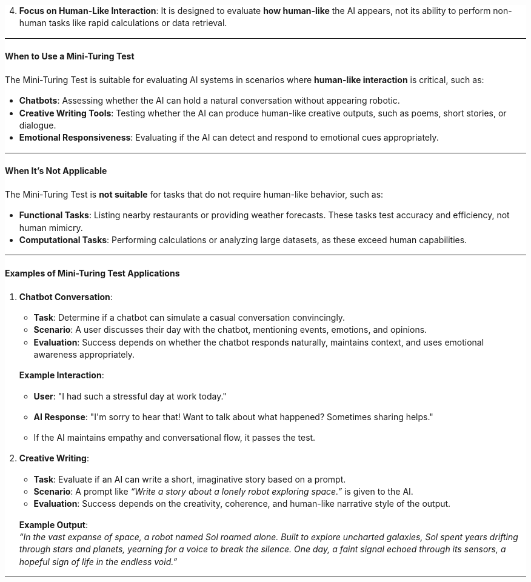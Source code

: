 4. **Focus on Human-Like Interaction**: It is designed to evaluate **how human-like** the AI appears, not its ability to perform non-human tasks like rapid calculations or data retrieval.

---

#### **When to Use a Mini-Turing Test**

The Mini-Turing Test is suitable for evaluating AI systems in scenarios where **human-like interaction** is critical, such as:  
- **Chatbots**: Assessing whether the AI can hold a natural conversation without appearing robotic.  
- **Creative Writing Tools**: Testing whether the AI can produce human-like creative outputs, such as poems, short stories, or dialogue.  
- **Emotional Responsiveness**: Evaluating if the AI can detect and respond to emotional cues appropriately.  

---

#### **When It’s Not Applicable**

The Mini-Turing Test is **not suitable** for tasks that do not require human-like behavior, such as:  
- **Functional Tasks**: Listing nearby restaurants or providing weather forecasts. These tasks test accuracy and efficiency, not human mimicry.  
- **Computational Tasks**: Performing calculations or analyzing large datasets, as these exceed human capabilities.  

---

#### **Examples of Mini-Turing Test Applications**

1. **Chatbot Conversation**:  
   - **Task**: Determine if a chatbot can simulate a casual conversation convincingly.  
   - **Scenario**: A user discusses their day with the chatbot, mentioning events, emotions, and opinions.  
   - **Evaluation**: Success depends on whether the chatbot responds naturally, maintains context, and uses emotional awareness appropriately.  

   **Example Interaction**:  
   - **User**: "I had such a stressful day at work today."  
   - **AI Response**: "I'm sorry to hear that! Want to talk about what happened? Sometimes sharing helps."  

   - If the AI maintains empathy and conversational flow, it passes the test.

2. **Creative Writing**:  
   - **Task**: Evaluate if an AI can write a short, imaginative story based on a prompt.  
   - **Scenario**: A prompt like *“Write a story about a lonely robot exploring space.”* is given to the AI.  
   - **Evaluation**: Success depends on the creativity, coherence, and human-like narrative style of the output.  

   **Example Output**:  
   *“In the vast expanse of space, a robot named Sol roamed alone. Built to explore uncharted galaxies, Sol spent years drifting through stars and planets, yearning for a voice to break the silence. One day, a faint signal echoed through its sensors, a hopeful sign of life in the endless void.”*

---